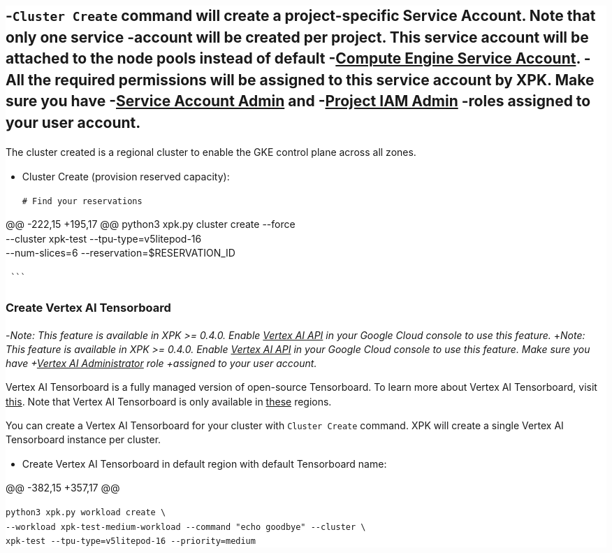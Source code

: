 -`Cluster Create` command will create a project-specific Service Account. Note that only one service 
-account will be created per project. This service account will be attached to the node pools instead of default 
-[Compute Engine Service Account](https://cloud.google.com/compute/docs/access/service-accounts#default_service_account). 
-All the required permissions will be assigned to this service account by XPK. Make sure you have 
-[Service Account Admin](https://cloud.google.com/iam/docs/understanding-roles#iam.serviceAccountAdmin) and 
-[Project IAM Admin](https://cloud.google.com/iam/docs/understanding-roles#resourcemanager.projectIamAdmin) 
-roles assigned to your user account.
-
 The cluster created is a regional cluster to enable the GKE control plane across
 all zones.
 
 *   Cluster Create (provision reserved capacity):
 
     ```shell
     # Find your reservations
@@ -222,15 +195,17 @@
     python3 xpk.py cluster create --force \
     --cluster xpk-test --tpu-type=v5litepod-16 \
     --num-slices=6  --reservation=$RESERVATION_ID
 
     ```
 
 ### Create Vertex AI Tensorboard
-*Note: This feature is available in XPK >= 0.4.0. Enable [Vertex AI API](https://cloud.google.com/vertex-ai/docs/start/cloud-environment#enable_vertexai_apis) in your Google Cloud console to use this feature.*
+*Note: This feature is available in XPK >= 0.4.0. Enable [Vertex AI API](https://cloud.google.com/vertex-ai/docs/start/cloud-environment#enable_vertexai_apis) in your Google Cloud console to use this feature. Make sure you have
+[Vertex AI Administrator](https://cloud.google.com/vertex-ai/docs/general/access-control#aiplatform.admin) role
+assigned to your user account.*
 
 Vertex AI Tensorboard is a fully managed version of open-source Tensorboard. To learn more about Vertex AI Tensorboard, visit [this](https://cloud.google.com/vertex-ai/docs/experiments/tensorboard-introduction). Note that Vertex AI Tensorboard is only available in [these](https://cloud.google.com/vertex-ai/docs/general/locations#available-regions) regions.
 
 You can create a Vertex AI Tensorboard for your cluster with `Cluster Create` command. XPK will create a single Vertex AI Tensorboard instance per cluster.
 
 * Create Vertex AI Tensorboard in default region with default Tensorboard name:
 
@@ -382,15 +357,17 @@
   ```shell
   python3 xpk.py workload create \
   --workload xpk-test-medium-workload --command "echo goodbye" --cluster \
   xpk-test --tpu-type=v5litepod-16 --priority=medium
   ```
 